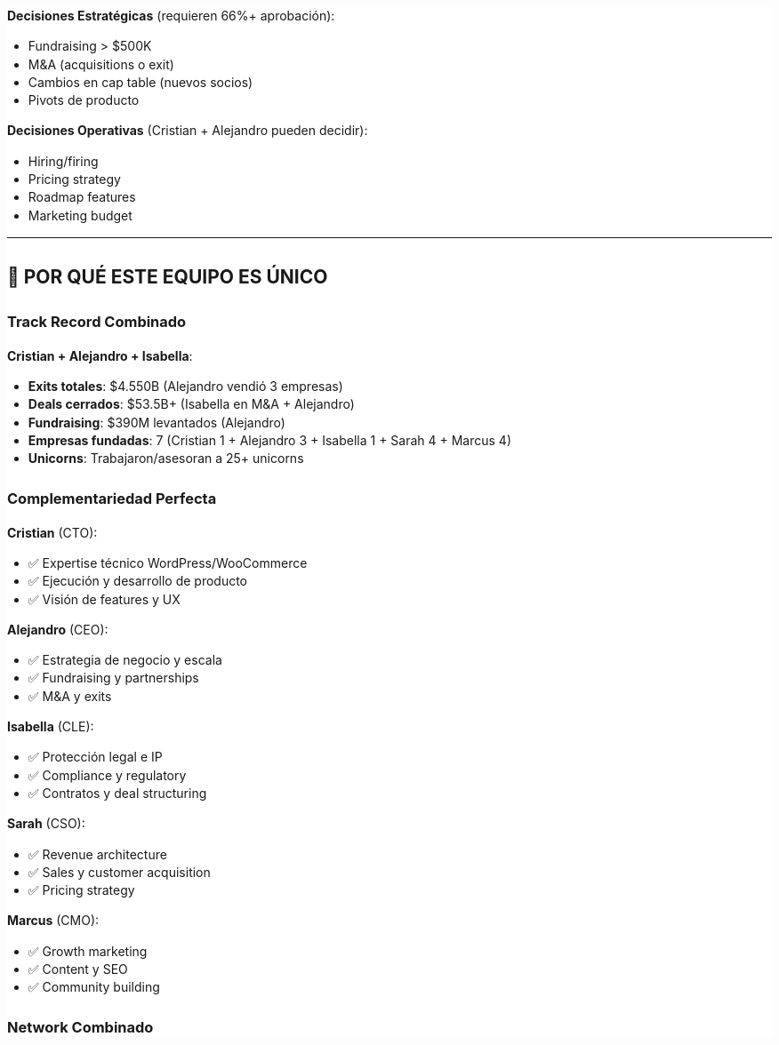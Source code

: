 **Decisiones Estratégicas** (requieren 66%+ aprobación):
- Fundraising > $500K
- M&A (acquisitions o exit)
- Cambios en cap table (nuevos socios)
- Pivots de producto

**Decisiones Operativas** (Cristian + Alejandro pueden decidir):
- Hiring/firing
- Pricing strategy
- Roadmap features
- Marketing budget

---

## 💼 POR QUÉ ESTE EQUIPO ES ÚNICO

### Track Record Combinado

**Cristian + Alejandro + Isabella**:
- **Exits totales**: $4.550B (Alejandro vendió 3 empresas)
- **Deals cerrados**: $53.5B+ (Isabella en M&A + Alejandro)
- **Fundraising**: $390M levantados (Alejandro)
- **Empresas fundadas**: 7 (Cristian 1 + Alejandro 3 + Isabella 1 + Sarah 4 + Marcus 4)
- **Unicorns**: Trabajaron/asesoran a 25+ unicorns

### Complementariedad Perfecta

**Cristian** (CTO):
- ✅ Expertise técnico WordPress/WooCommerce
- ✅ Ejecución y desarrollo de producto
- ✅ Visión de features y UX

**Alejandro** (CEO):
- ✅ Estrategia de negocio y escala
- ✅ Fundraising y partnerships
- ✅ M&A y exits

**Isabella** (CLE):
- ✅ Protección legal e IP
- ✅ Compliance y regulatory
- ✅ Contratos y deal structuring

**Sarah** (CSO):
- ✅ Revenue architecture
- ✅ Sales y customer acquisition
- ✅ Pricing strategy

**Marcus** (CMO):
- ✅ Growth marketing
- ✅ Content y SEO
- ✅ Community building

### Network Combinado
